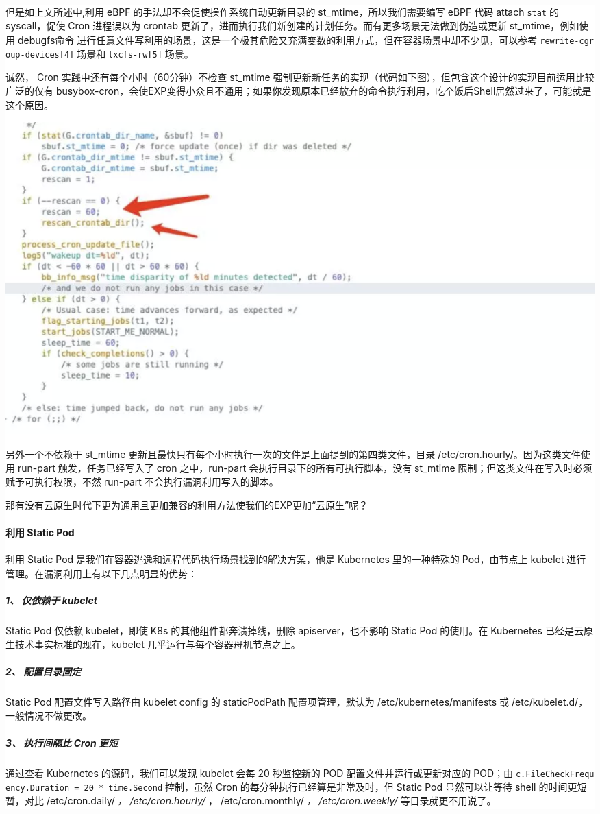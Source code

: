 但是如上文所述中,利用 eBPF 的手法却不会促使操作系统自动更新目录的 st\_mtime，所以我们需要编写 eBPF 代码 attach `stat` 的 syscall，促使 Cron 进程误以为 crontab 更新了，进而执行我们新创建的计划任务。而有更多场景无法做到伪造或更新 st\_mtime，例如使用 debugfs命令 进行任意文件写利用的场景，这是一个极其危险又充满变数的利用方式，但在容器场景中却不少见，可以参考 `rewrite-cgroup-devices[4]` 场景和 `lxcfs-rw[5]` 场景。

诚然， Cron 实践中还有每个小时（60分钟）不检查 st\_mtime 强制更新新任务的实现（代码如下图），但包含这个设计的实现目前运用比较广泛的仅有 busybox-cron，会使EXP变得小众且不通用；如果你发现原本已经放弃的命令执行利用，吃个饭后Shell居然过来了，可能就是这个原因。

![](assets/1700701462-10abe5ee93f66b67d54b24756227ec65.png)

另外一个不依赖于 st\_mtime 更新且最快只有每个小时执行一次的文件是上面提到的第四类文件，目录 /etc/cron.hourly/。因为这类文件使用 run-part 触发，任务已经写入了 cron 之中，run-part 会执行目录下的所有可执行脚本，没有 st\_mtime 限制；但这类文件在写入时必须赋予可执行权限，不然 run-part 不会执行漏洞利用写入的脚本。

那有没有云原生时代下更为通用且更加兼容的利用方法使我们的EXP更加“云原生”呢？

#### 利用 Static Pod

利用 Static Pod 是我们在容器逃逸和远程代码执行场景找到的解决方案，他是 Kubernetes 里的一种特殊的 Pod，由节点上 kubelet 进行管理。在漏洞利用上有以下几点明显的优势：

##### 1、 仅依赖于 kubelet

Static Pod 仅依赖 kubelet，即使 K8s 的其他组件都奔溃掉线，删除 apiserver，也不影响 Static Pod 的使用。在 Kubernetes 已经是云原生技术事实标准的现在，kubelet 几乎运行与每个容器母机节点之上。

##### 2、 配置目录固定

Static Pod 配置文件写入路径由 kubelet config 的 staticPodPath 配置项管理，默认为 /etc/kubernetes/manifests 或 /etc/kubelet.d/，一般情况不做更改。

##### 3、 执行间隔比 Cron 更短

通过查看 Kubernetes 的源码，我们可以发现 kubelet 会每 20 秒监控新的 POD 配置文件并运行或更新对应的 POD；由 `c.FileCheckFrequency.Duration = 20 * time.Second` 控制，虽然 Cron 的每分钟执行已经算是非常及时，但 Static Pod 显然可以让等待 shell 的时间更短暂，对比 /etc/cron.daily/ *， /etc/cron.hourly/* ， /etc/cron.monthly/ *， /etc/cron.weekly/* 等目录就更不用说了。
